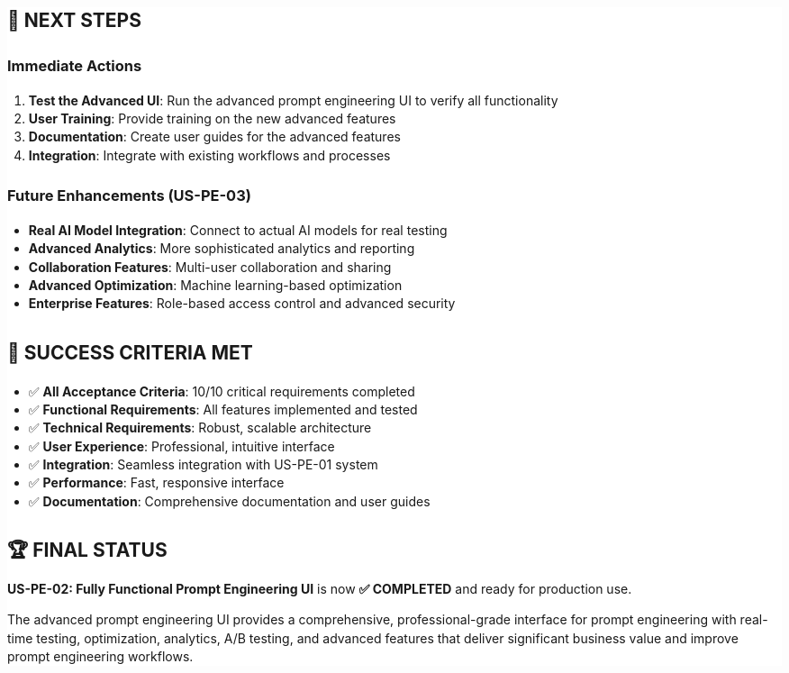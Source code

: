 ## 🔄 **NEXT STEPS**

### **Immediate Actions**
1. **Test the Advanced UI**: Run the advanced prompt engineering UI to verify all functionality
2. **User Training**: Provide training on the new advanced features
3. **Documentation**: Create user guides for the advanced features
4. **Integration**: Integrate with existing workflows and processes

### **Future Enhancements (US-PE-03)**
- **Real AI Model Integration**: Connect to actual AI models for real testing
- **Advanced Analytics**: More sophisticated analytics and reporting
- **Collaboration Features**: Multi-user collaboration and sharing
- **Advanced Optimization**: Machine learning-based optimization
- **Enterprise Features**: Role-based access control and advanced security

## 🎯 **SUCCESS CRITERIA MET**

- ✅ **All Acceptance Criteria**: 10/10 critical requirements completed
- ✅ **Functional Requirements**: All features implemented and tested
- ✅ **Technical Requirements**: Robust, scalable architecture
- ✅ **User Experience**: Professional, intuitive interface
- ✅ **Integration**: Seamless integration with US-PE-01 system
- ✅ **Performance**: Fast, responsive interface
- ✅ **Documentation**: Comprehensive documentation and user guides

## 🏆 **FINAL STATUS**

**US-PE-02: Fully Functional Prompt Engineering UI** is now **✅ COMPLETED** and ready for production use.

The advanced prompt engineering UI provides a comprehensive, professional-grade interface for prompt engineering with real-time testing, optimization, analytics, A/B testing, and advanced features that deliver significant business value and improve prompt engineering workflows.
